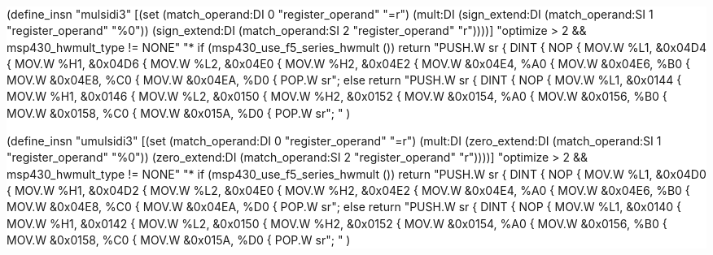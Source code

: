 (define_insn "mulsidi3"
  [(set (match_operand:DI                          0 "register_operand" "=r")
	(mult:DI (sign_extend:DI (match_operand:SI 1 "register_operand" "%0"))
		 (sign_extend:DI (match_operand:SI 2 "register_operand" "r"))))]
  "optimize > 2 && msp430_hwmult_type != NONE"
  "*
    if (msp430_use_f5_series_hwmult ())
      return \"PUSH.W sr { DINT { NOP { MOV.W %L1, &0x04D4 { MOV.W %H1, &0x04D6 { MOV.W %L2, &0x04E0 { MOV.W %H2, &0x04E2 { MOV.W &0x04E4, %A0 { MOV.W &0x04E6, %B0 { MOV.W &0x04E8, %C0 { MOV.W &0x04EA, %D0 { POP.W sr\";
    else
      return \"PUSH.W sr { DINT { NOP { MOV.W %L1, &0x0144 { MOV.W %H1, &0x0146 { MOV.W %L2, &0x0150 { MOV.W %H2, &0x0152 { MOV.W &0x0154, %A0 { MOV.W &0x0156, %B0 { MOV.W &0x0158, %C0 { MOV.W &0x015A, %D0 { POP.W sr\";
  "
)

(define_insn "umulsidi3"
  [(set (match_operand:DI                          0 "register_operand" "=r")
	(mult:DI (zero_extend:DI (match_operand:SI 1 "register_operand" "%0"))
		 (zero_extend:DI (match_operand:SI 2 "register_operand" "r"))))]
  "optimize > 2 && msp430_hwmult_type != NONE"
  "*
    if (msp430_use_f5_series_hwmult ())
      return \"PUSH.W sr { DINT { NOP { MOV.W %L1, &0x04D0 { MOV.W %H1, &0x04D2 { MOV.W %L2, &0x04E0 { MOV.W %H2, &0x04E2 { MOV.W &0x04E4, %A0 { MOV.W &0x04E6, %B0 { MOV.W &0x04E8, %C0 { MOV.W &0x04EA, %D0 { POP.W sr\";
    else
      return \"PUSH.W sr { DINT { NOP { MOV.W %L1, &0x0140 { MOV.W %H1, &0x0142 { MOV.W %L2, &0x0150 { MOV.W %H2, &0x0152 { MOV.W &0x0154, %A0 { MOV.W &0x0156, %B0 { MOV.W &0x0158, %C0 { MOV.W &0x015A, %D0 { POP.W sr\";
  "
)
